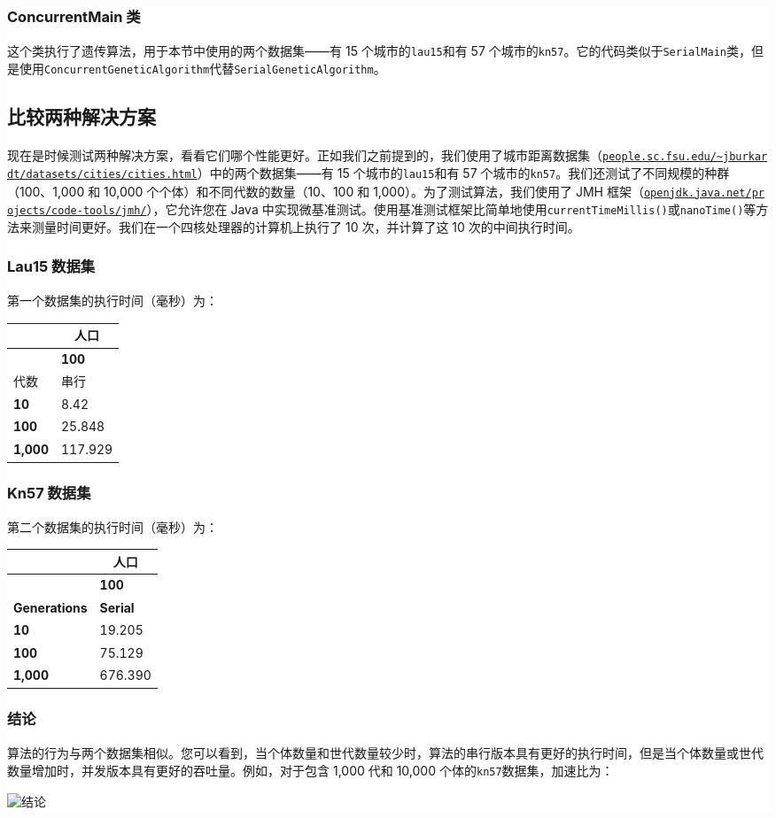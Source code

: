 
### ConcurrentMain 类

这个类执行了遗传算法，用于本节中使用的两个数据集——有 15 个城市的`lau15`和有 57 个城市的`kn57`。它的代码类似于`SerialMain`类，但是使用`ConcurrentGeneticAlgorithm`代替`SerialGeneticAlgorithm`。

## 比较两种解决方案

现在是时候测试两种解决方案，看看它们哪个性能更好。正如我们之前提到的，我们使用了城市距离数据集（[`people.sc.fsu.edu/~jburkardt/datasets/cities/cities.html`](http://people.sc.fsu.edu/~jburkardt/datasets/cities/cities.html)）中的两个数据集——有 15 个城市的`lau15`和有 57 个城市的`kn57`。我们还测试了不同规模的种群（100、1,000 和 10,000 个个体）和不同代数的数量（10、100 和 1,000）。为了测试算法，我们使用了 JMH 框架（[`openjdk.java.net/projects/code-tools/jmh/`](http://openjdk.java.net/projects/code-tools/jmh/)），它允许您在 Java 中实现微基准测试。使用基准测试框架比简单地使用`currentTimeMillis()`或`nanoTime()`等方法来测量时间更好。我们在一个四核处理器的计算机上执行了 10 次，并计算了这 10 次的中间执行时间。

### Lau15 数据集

第一个数据集的执行时间（毫秒）为：

|   | 人口 |
| --- | --- |
|   | **100** | **1,000** | **10,000** |
| 代数 | 串行 | 并发 | 串行 | 并发 | 串行 | 并发 |
| **10** | 8.42 | 13.309 | 30.783 | 36.395 | 182.213 | 99.728 |
| **100** | 25.848 | 29.292 | 135.562 | 69.257 | 1488.457 | 688.840 |
| **1,000** | 117.929 | 71.771 | 1134.983 | 420.145 | 11810.518 | 4102.72 |

### Kn57 数据集

第二个数据集的执行时间（毫秒）为：

|   | 人口 |
| --- | --- |
|   | **100** | **1,000** | **10,000** |
| **Generations** | **Serial** | **Concurrent** | **Serial** | **Concurrent** | **Serial** | **Concurrent** |
| **10** | 19.205 | 22.246 | 80.509 | 63.370 | 758.235 | 300.669 |
| **100** | 75.129 | 63.815 | 680.548 | 225.393 | 7406.392 | 2561.219 |
| **1,000** | 676.390 | 243.572 | 6796.780 | 2159.124 | 75315.885 | 26825.115 |

### 结论

算法的行为与两个数据集相似。您可以看到，当个体数量和世代数量较少时，算法的串行版本具有更好的执行时间，但是当个体数量或世代数量增加时，并发版本具有更好的吞吐量。例如，对于包含 1,000 代和 10,000 个体的`kn57`数据集，加速比为：

![结论](https://github.com/OpenDocCN/freelearn-java-zh/raw/master/docs/ms-cncr-prog-java8/img/00016.jpeg)
